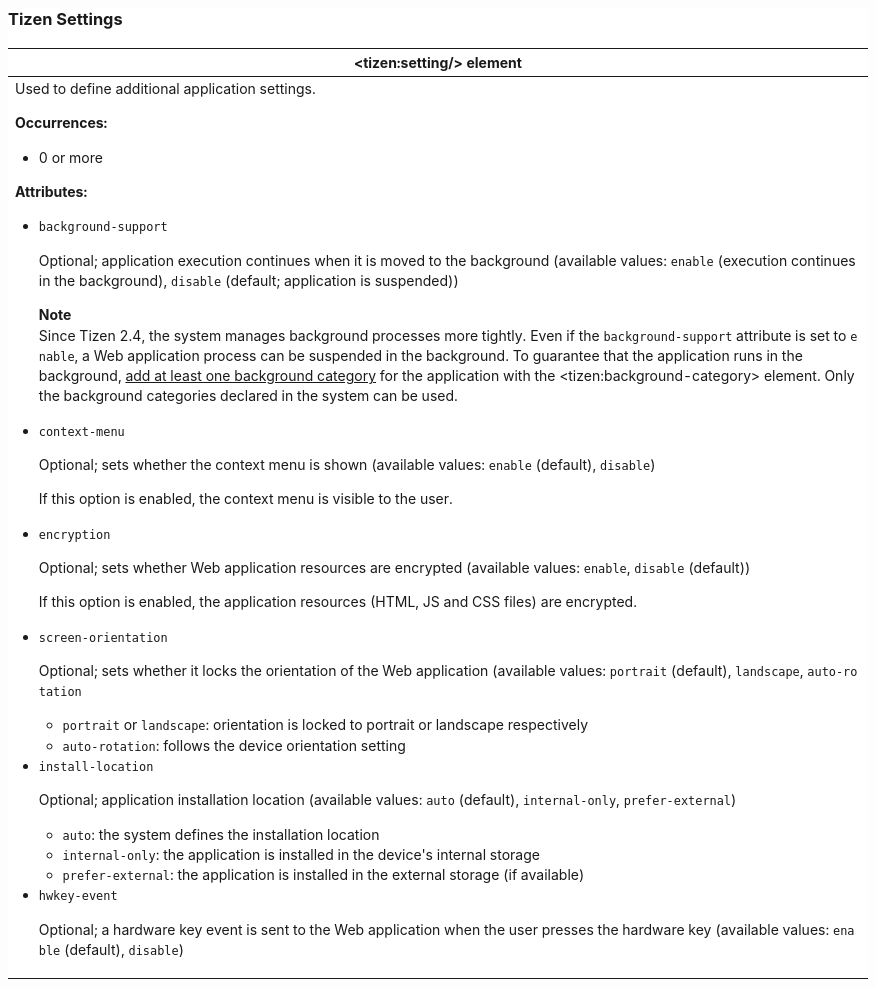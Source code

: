 <a name="ww_setting"></a>
### Tizen Settings

<table>
	<thead>
		<tr>
			<th>&lt;tizen:setting/&gt; element</th>
		</tr>
		</thead>
		<tbody>
		<tr>
			<td>Used to define additional application settings.
			<p><strong>Occurrences:</strong></p>
			<ul>
				<li>0 or more</li>
			</ul>
			<p><strong>Attributes:</strong></p>
			<ul>
				<li><code>background-support</code>
				<p>Optional; application execution continues when it is moved to the background (available values: <code>enable</code> (execution continues in the background), <code>disable</code> (default; application is suspended))</p>
				<p><strong>Note</strong><br>
                Since Tizen 2.4, the system manages background processes more tightly. Even if the <code>background-support</code> attribute is set to <code>enable</code>, a Web application process can be suspended in the background. To guarantee that the application runs in the background, <a href="#ww_bg_category">add at least one background category</a> for the application with the &lt;tizen:background-category&gt; element. Only the background categories declared in the system can be used.</p>
				</li>
				<li><code>context-menu</code>
				<p>Optional; sets whether the context menu is shown (available values: <code>enable</code> (default), <code>disable</code>)</p>
				<p>If this option is enabled, the context menu is visible to the user.</p>
				</li>
				<li><code>encryption</code>
				<p>Optional; sets whether Web application resources are encrypted (available values: <code>enable</code>, <code>disable</code> (default))</p>
				<p>If this option is enabled, the application resources (HTML, JS and CSS files) are encrypted.</p>
				</li>
				<li><code>screen-orientation</code>
				<p>Optional; sets whether it locks the orientation of the Web application (available values: <code>portrait</code> (default), <code>landscape</code>, <code>auto-rotation</code></p>
				<ul>
					<li><code>portrait</code> or <code>landscape</code>: orientation is locked to portrait or landscape respectively</li>
					<li><code>auto-rotation</code>: follows the device orientation setting</li>
				</ul>
				</li>
				<li><code>install-location</code>
				<p>Optional; application installation location (available values: <code>auto</code> (default), <code>internal-only</code>, <code>prefer-external</code>)</p>
				<ul>
					<li><code>auto</code>: the system defines the installation location</li>
					<li><code>internal-only</code>: the application is installed in the device's internal storage</li>
					<li><code>prefer-external</code>: the application is installed in the external storage (if available)</li>
				</ul>
				</li>
				<li><code>hwkey-event</code>
				<p>Optional; a hardware key event is sent to the Web application when the user presses the hardware key (available values: <code>enable</code> (default), <code>disable</code>)</p>
